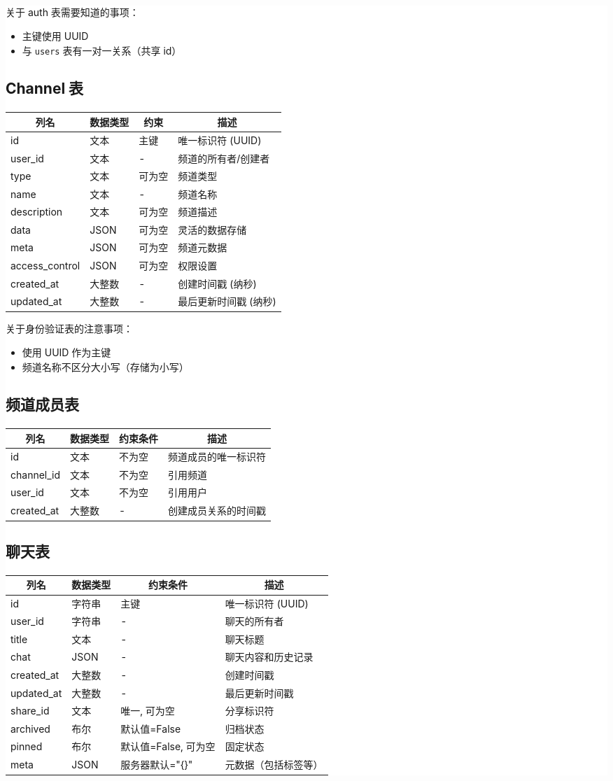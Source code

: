 关于 auth 表需要知道的事项：

- 主键使用 UUID
- 与 `users` 表有一对一关系（共享 id）

## Channel 表

| **列名**    | **数据类型**   | **约束**       | **描述**                             |
| ----------- | ------------- | ------------- | ----------------------------------- |
| id              | 文本          | 主键            | 唯一标识符 (UUID)                |
| user_id         | 文本          | -               | 频道的所有者/创建者             |
| type            | 文本          | 可为空          | 频道类型                        |
| name            | 文本          | -               | 频道名称                        |
| description     | 文本          | 可为空          | 频道描述                        |
| data            | JSON          | 可为空          | 灵活的数据存储                  |
| meta            | JSON          | 可为空          | 频道元数据                      |
| access_control  | JSON          | 可为空          | 权限设置                        |
| created_at      | 大整数        | -               | 创建时间戳 (纳秒)               |
| updated_at      | 大整数        | -               | 最后更新时间戳 (纳秒)           |

关于身份验证表的注意事项：

- 使用 UUID 作为主键
- 频道名称不区分大小写（存储为小写）

## 频道成员表

| **列名**        | **数据类型**  | **约束条件**    | **描述**                        |
| --------------- | ------------- | --------------- | -------------------------------- |
| id              | 文本          | 不为空          | 频道成员的唯一标识符            |
| channel_id      | 文本          | 不为空          | 引用频道                        |
| user_id         | 文本          | 不为空          | 引用用户                        |
| created_at      | 大整数        | -               | 创建成员关系的时间戳            |

## 聊天表

| **列名**        | **数据类型**  | **约束条件**             | **描述**                    |
| --------------- | ------------- | ----------------------- | -------------------------- |
| id              | 字符串        | 主键                  | 唯一标识符 (UUID)          |
| user_id         | 字符串        | -                      | 聊天的所有者               |
| title           | 文本          | -                      | 聊天标题                   |
| chat            | JSON          | -                      | 聊天内容和历史记录         |
| created_at      | 大整数        | -                      | 创建时间戳                 |
| updated_at      | 大整数        | -                      | 最后更新时间戳             |
| share_id        | 文本          | 唯一, 可为空            | 分享标识符                 |
| archived        | 布尔          | 默认值=False            | 归档状态                   |
| pinned          | 布尔          | 默认值=False, 可为空    | 固定状态                   |
| meta            | JSON          | 服务器默认="{}"         | 元数据（包括标签等）        |